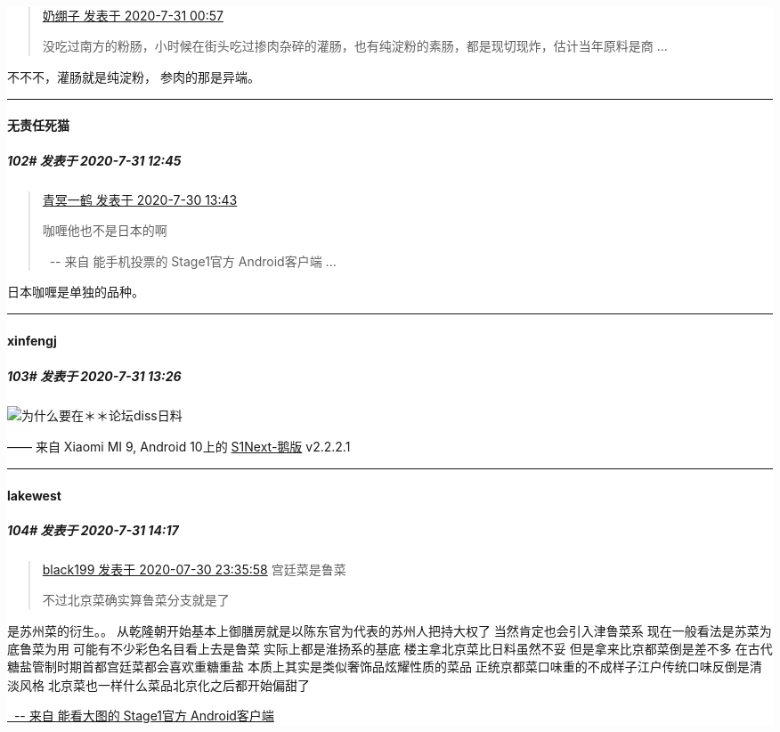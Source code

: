 
<blockquote><a href="httphttps://bbs.saraba1st.com/2b/forum.php?mod=redirect&amp;goto=findpost&amp;pid=48267340&amp;ptid=1952272" target="_blank">奶绷子 发表于 2020-7-31 00:57</a>

没吃过南方的粉肠，小时候在街头吃过掺肉杂碎的灌肠，也有纯淀粉的素肠，都是现切现炸，估计当年原料是商 ...</blockquote>
不不不，灌肠就是纯淀粉， 参肉的那是异端。


-----

####  无责任死猫  
##### 102#       发表于 2020-7-31 12:45


<blockquote><a href="httphttps://bbs.saraba1st.com/2b/forum.php?mod=redirect&amp;goto=findpost&amp;pid=48260053&amp;ptid=1952272" target="_blank">青冥一鹤 发表于 2020-7-30 13:43</a>

咖喱他也不是日本的啊


  -- 来自 能手机投票的 Stage1官方 Android客户端 ...</blockquote>
日本咖喱是单独的品种。


-----

####  xinfengj  
##### 103#       发表于 2020-7-31 13:26


<img src="https://static.saraba1st.com/image/smiley/face2017/009.gif" referrerpolicy="no-referrer">为什么要在＊＊论坛diss日料

—— 来自 Xiaomi MI 9, Android 10上的 [S1Next-鹅版](https://github.com/ykrank/S1-Next/releases) v2.2.2.1


-----

####  lakewest  
##### 104#       发表于 2020-7-31 14:17


<blockquote><a href="httphttps://bbs.saraba1st.com/2b/forum.php?mod=redirect&amp;goto=findpost&amp;pid=48266767&amp;ptid=1952272" target="_blank">black199 发表于 2020-07-30 23:35:58</a>
宫廷菜是鲁菜

不过北京菜确实算鲁菜分支就是了</blockquote>是苏州菜的衍生。。
从乾隆朝开始基本上御膳房就是以陈东官为代表的苏州人把持大权了
当然肯定也会引入津鲁菜系
现在一般看法是苏菜为底鲁菜为用
可能有不少彩色名目看上去是鲁菜
实际上都是淮扬系的基底
楼主拿北京菜比日料虽然不妥
但是拿来比京都菜倒是差不多
在古代糖盐管制时期首都宫廷菜都会喜欢重糖重盐
本质上其实是类似奢饰品炫耀性质的菜品
正统京都菜口味重的不成样子江户传统口味反倒是清淡风格
北京菜也一样什么菜品北京化之后都开始偏甜了

[  -- 来自 能看大图的 Stage1官方 Android客户端](https://www.coolapk.com/apk/140634)


                                              
